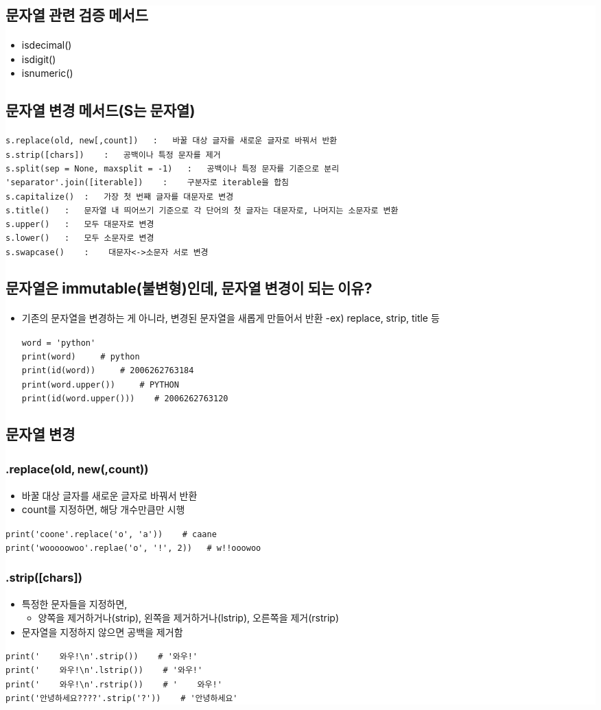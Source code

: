 ## 문자열 관련 검증 메서드
- isdecimal()
- isdigit()
- isnumeric()

## 문자열 변경 메서드(S는 문자열)
```
s.replace(old, new[,count])   :   바꿀 대상 글자를 새로운 글자로 바꿔서 반환
s.strip([chars])    :   공백이나 특정 문자를 제거
s.split(sep = None, maxsplit = -1)   :   공백이나 특정 문자를 기준으로 분리
'separator'.join([iterable])    :    구분자로 iterable을 합침
s.capitalize()  :   가장 첫 번째 글자를 대문자로 변경
s.title()   :   문자열 내 띄어쓰기 기준으로 각 단어의 첫 글자는 대문자로, 나머지는 소문자로 변환
s.upper()   :   모두 대문자로 변경
s.lower()   :   모두 소문자로 변경
s.swapcase()    :    대문자<->소문자 서로 변경
```

## 문자열은 immutable(불변형)인데, 문자열 변경이 되는 이유?
- 기존의 문자열을 변경하는 게 아니라, 변경된 문자열을 새롭게 만들어서 반환
    -ex) replace, strip, title 등
    ```
    word = 'python'
    print(word)     # python
    print(id(word))     # 2006262763184
    print(word.upper())     # PYTHON
    print(id(word.upper()))    # 2006262763120
    ```

## 문자열 변경
### .replace(old, new(,count))
- 바꿀 대상 글자를 새로운 글자로 바꿔서 반환
- count를 지정하면, 해당 개수만큼만 시행
```
print('coone'.replace('o', 'a'))    # caane
print('wooooowoo'.replae('o', '!', 2))   # w!!ooowoo
```

### .strip([chars])
- 특정한 문자들을 지정하면,
    - 양쪽을 제거하거나(strip), 왼쪽을 제거하거나(lstrip), 오른쪽을 제거(rstrip)
- 문자열을 지정하지 않으면 공백을 제거함
```
print('    와우!\n'.strip())    # '와우!'
print('    와우!\n'.lstrip())    # '와우!'
print('    와우!\n'.rstrip())    # '    와우!'
print('안녕하세요????'.strip('?'))    # '안녕하세요'
```
